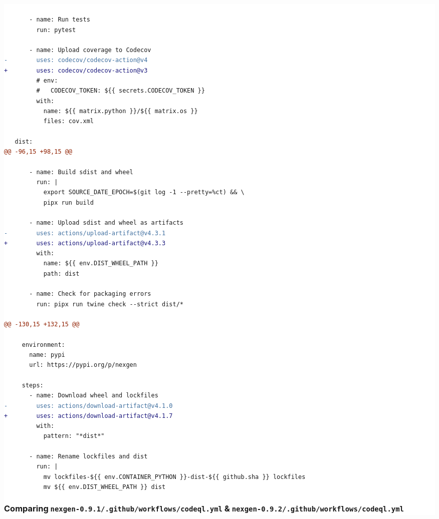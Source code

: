 ```diff
 
       - name: Run tests
         run: pytest
 
       - name: Upload coverage to Codecov
-        uses: codecov/codecov-action@v4
+        uses: codecov/codecov-action@v3
         # env:
         #   CODECOV_TOKEN: ${{ secrets.CODECOV_TOKEN }}
         with:
           name: ${{ matrix.python }}/${{ matrix.os }}
           files: cov.xml
 
   dist:
@@ -96,15 +98,15 @@
 
       - name: Build sdist and wheel
         run: |
           export SOURCE_DATE_EPOCH=$(git log -1 --pretty=%ct) && \
           pipx run build
 
       - name: Upload sdist and wheel as artifacts
-        uses: actions/upload-artifact@v4.3.1
+        uses: actions/upload-artifact@v4.3.3
         with:
           name: ${{ env.DIST_WHEEL_PATH }}
           path: dist
 
       - name: Check for packaging errors
         run: pipx run twine check --strict dist/*
 
@@ -130,15 +132,15 @@
 
     environment:
       name: pypi
       url: https://pypi.org/p/nexgen
 
     steps:
       - name: Download wheel and lockfiles
-        uses: actions/download-artifact@v4.1.0
+        uses: actions/download-artifact@v4.1.7
         with:
           pattern: "*dist*"
 
       - name: Rename lockfiles and dist
         run: |
           mv lockfiles-${{ env.CONTAINER_PYTHON }}-dist-${{ github.sha }} lockfiles
           mv ${{ env.DIST_WHEEL_PATH }} dist
```

### Comparing `nexgen-0.9.1/.github/workflows/codeql.yml` & `nexgen-0.9.2/.github/workflows/codeql.yml`
